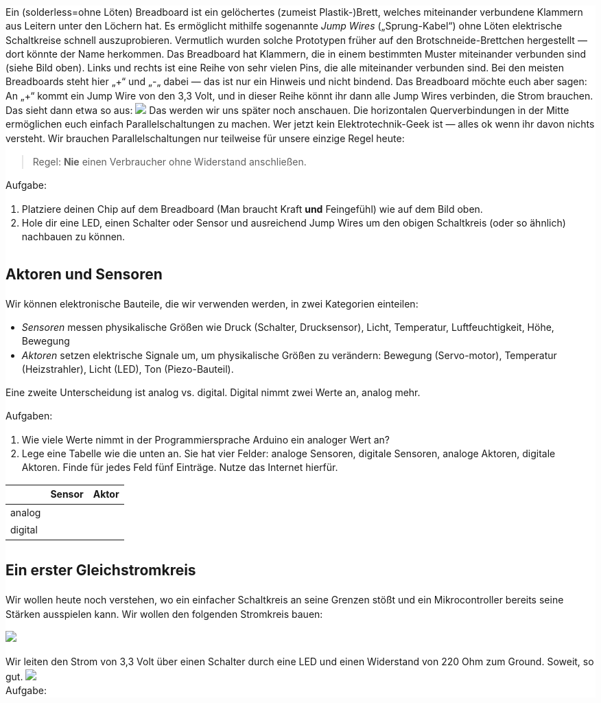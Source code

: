 Ein (solderless=ohne Löten) Breadboard ist ein gelöchertes (zumeist Plastik-)Brett, welches miteinander verbundene Klammern aus Leitern unter den Löchern hat. Es ermöglicht mithilfe sogenannte *Jump Wires* („Sprung-Kabel“) ohne Löten elektrische Schaltkreise schnell auszuprobieren. Vermutlich wurden solche Prototypen früher auf den Brotschneide-Brettchen hergestellt — dort könnte der Name herkommen. Das Breadboard hat Klammern, die in einem bestimmten Muster miteinander verbunden sind (siehe Bild oben). Links und rechts ist eine Reihe von sehr vielen Pins, die alle miteinander verbunden sind. Bei den meisten Breadboards steht hier „+“ und „-„ dabei — das ist nur ein Hinweis und nicht bindend. Das Breadboard möchte euch aber sagen: An „+“ kommt ein Jump Wire von den 3,3 Volt, und in dieser Reihe könnt ihr dann alle Jump Wires verbinden, die Strom brauchen. Das sieht dann etwa so aus:
![](dumme_steckplatine.png)
Das werden wir uns später noch anschauen. Die horizontalen Querverbindungen in der Mitte ermöglichen euch einfach Parallelschaltungen zu machen. Wer jetzt kein Elektrotechnik-Geek ist — alles ok wenn ihr davon nichts versteht. Wir brauchen Parallelschaltungen nur teilweise für unsere einzige Regel heute:
> Regel: **Nie** einen Verbraucher ohne Widerstand anschließen.

Aufgabe:

1. Platziere deinen Chip auf dem Breadboard (Man braucht Kraft **und** Feingefühl) wie auf dem Bild oben.
2. Hole dir eine LED, einen Schalter oder Sensor und ausreichend Jump Wires um den obigen Schaltkreis (oder so ähnlich) nachbauen zu können.
## Aktoren und Sensoren
Wir können elektronische Bauteile, die wir verwenden werden, in zwei Kategorien einteilen:
 
- *Sensoren* messen physikalische Größen wie Druck (Schalter, Drucksensor), Licht, Temperatur, Luftfeuchtigkeit, Höhe, Bewegung
- *Aktoren* setzen elektrische Signale um, um physikalische Größen zu verändern: Bewegung (Servo-motor), Temperatur (Heizstrahler), Licht (LED), Ton (Piezo-Bauteil).

Eine zweite Unterscheidung ist analog vs. digital. Digital nimmt zwei Werte an, analog mehr. 

Aufgaben:

1. Wie viele Werte nimmt in der Programmiersprache Arduino ein analoger Wert an?
2. Lege eine Tabelle wie die unten an. Sie hat vier Felder: analoge Sensoren, digitale Sensoren, analoge Aktoren, digitale Aktoren. Finde für jedes Feld fünf Einträge. Nutze das Internet hierfür.

|  | Sensor | Aktor |
|:--|:--|:--|
| analog |  |  |
| digital |  |  |

## Ein erster Gleichstromkreis
Wir wollen heute noch verstehen, wo ein einfacher Schaltkreis an seine Grenzen stößt und ein Mikrocontroller bereits seine Stärken ausspielen kann. Wir wollen den folgenden Stromkreis bauen:

![](schaltplan.png)

Wir leiten den Strom von 3,3 Volt über einen Schalter durch eine LED und einen Widerstand von 220 Ohm zum Ground. Soweit, so gut.
![](dumme_steckplatine.png)  
Aufgabe: 

